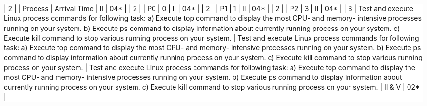 |          2 |                                                                                                                                                                                                                                                                                                                                                                          | Process                                                                                                                                                                                                                                                                                                                                                                  | Arrival Time                                                                                                                                                                                                                                                                                                                                                             | II          | 04*                       |
|          2 |                                                                                                                                                                                                                                                                                                                                                                          | P0                                                                                                                                                                                                                                                                                                                                                                       | 0                                                                                                                                                                                                                                                                                                                                                                        | II          | 04*                       |
|          2 |                                                                                                                                                                                                                                                                                                                                                                          | P1                                                                                                                                                                                                                                                                                                                                                                       | 1                                                                                                                                                                                                                                                                                                                                                                        | II          | 04*                       |
|          2 |                                                                                                                                                                                                                                                                                                                                                                          | P2                                                                                                                                                                                                                                                                                                                                                                       | 3                                                                                                                                                                                                                                                                                                                                                                        | II          | 04*                       |
|          3 | Test and execute Linux process commands for following task:    a) Execute  top  command  to  display  the  most  CPU-  and  memory- intensive processes running on your system.  b) Execute  ps  command  to  display  information  about  currently  running process on your system.  c) Execute  kill  command  to  stop  various  running  process  on  your  system. | Test and execute Linux process commands for following task:    a) Execute  top  command  to  display  the  most  CPU-  and  memory- intensive processes running on your system.  b) Execute  ps  command  to  display  information  about  currently  running process on your system.  c) Execute  kill  command  to  stop  various  running  process  on  your  system. | Test and execute Linux process commands for following task:    a) Execute  top  command  to  display  the  most  CPU-  and  memory- intensive processes running on your system.  b) Execute  ps  command  to  display  information  about  currently  running process on your system.  c) Execute  kill  command  to  stop  various  running  process  on  your  system. | II & V      | 02*                       |